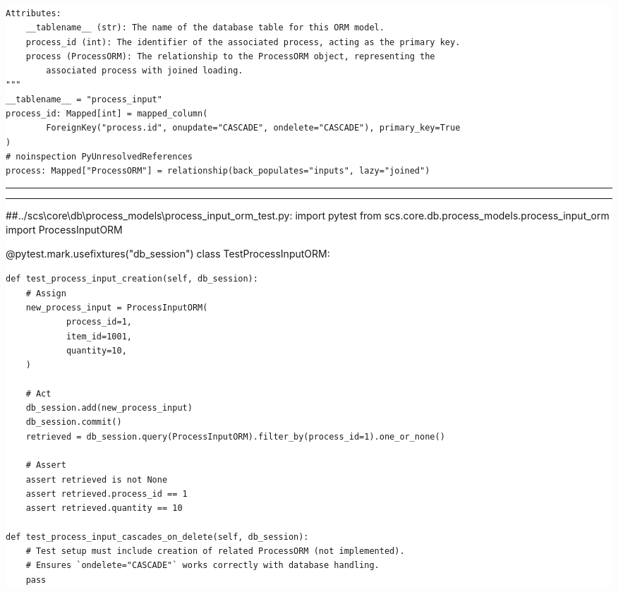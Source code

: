     Attributes:
        __tablename__ (str): The name of the database table for this ORM model.
        process_id (int): The identifier of the associated process, acting as the primary key.
        process (ProcessORM): The relationship to the ProcessORM object, representing the
            associated process with joined loading.
    """
    __tablename__ = "process_input"
    process_id: Mapped[int] = mapped_column(
            ForeignKey("process.id", onupdate="CASCADE", ondelete="CASCADE"), primary_key=True
    )
    # noinspection PyUnresolvedReferences
    process: Mapped["ProcessORM"] = relationship(back_populates="inputs", lazy="joined")

---
---
##../scs\core\db\process_models\process_input_orm_test.py:
import pytest
from scs.core.db.process_models.process_input_orm import ProcessInputORM

@pytest.mark.usefixtures("db_session")
class TestProcessInputORM:

    def test_process_input_creation(self, db_session):
        # Assign
        new_process_input = ProcessInputORM(
                process_id=1,
                item_id=1001,
                quantity=10,
        )

        # Act
        db_session.add(new_process_input)
        db_session.commit()
        retrieved = db_session.query(ProcessInputORM).filter_by(process_id=1).one_or_none()

        # Assert
        assert retrieved is not None
        assert retrieved.process_id == 1
        assert retrieved.quantity == 10

    def test_process_input_cascades_on_delete(self, db_session):
        # Test setup must include creation of related ProcessORM (not implemented).
        # Ensures `ondelete="CASCADE"` works correctly with database handling.
        pass
